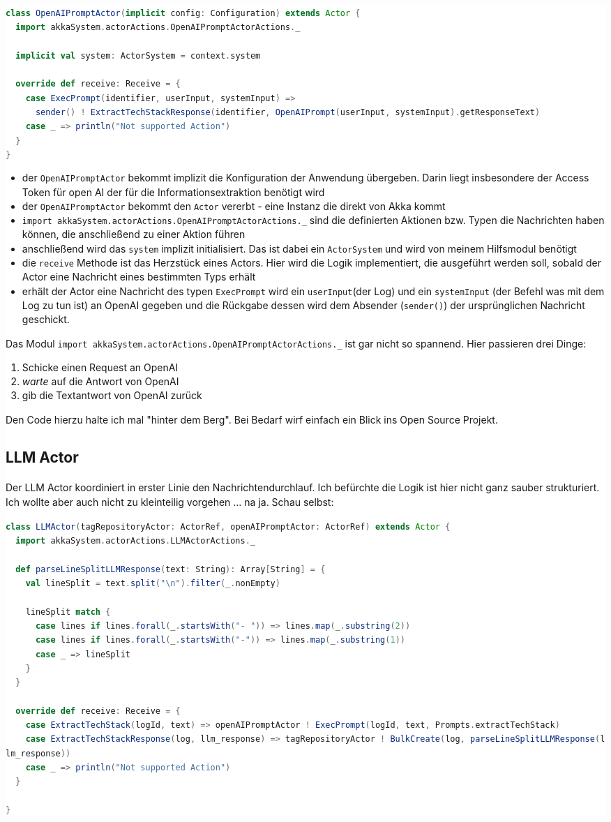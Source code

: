```scala
class OpenAIPromptActor(implicit config: Configuration) extends Actor {
  import akkaSystem.actorActions.OpenAIPromptActorActions._

  implicit val system: ActorSystem = context.system

  override def receive: Receive = {
    case ExecPrompt(identifier, userInput, systemInput) =>
      sender() ! ExtractTechStackResponse(identifier, OpenAIPrompt(userInput, systemInput).getResponseText)
    case _ => println("Not supported Action")
  }
}
```
- der `OpenAIPromptActor` bekommt implizit die Konfiguration der Anwendung übergeben. Darin liegt insbesondere der Access Token für open AI der für die Informationsextraktion benötigt wird
- der `OpenAIPromptActor` bekommt den `Actor` vererbt - eine Instanz die direkt von Akka kommt
- `import akkaSystem.actorActions.OpenAIPromptActorActions._` sind die definierten Aktionen bzw. Typen die Nachrichten haben können, die anschließend zu einer Aktion führen
- anschließend wird das `system` implizit initialisiert. Das ist dabei ein `ActorSystem` und wird von meinem Hilfsmodul benötigt
- die `receive` Methode ist das Herzstück eines Actors. Hier wird die Logik implementiert, die ausgeführt werden soll, sobald der Actor eine Nachricht eines bestimmten Typs erhält
- erhält der Actor eine Nachricht des typen `ExecPrompt` wird ein `userInput`(der Log) und ein `systemInput` (der Befehl was mit dem Log zu tun ist) an OpenAI gegeben und die Rückgabe dessen wird dem Absender (`sender()`) der ursprünglichen Nachricht  geschickt.

Das Modul `import akkaSystem.actorActions.OpenAIPromptActorActions._` ist gar nicht so spannend. Hier passieren drei Dinge:
1. Schicke einen Request an OpenAI
2. *warte* auf die Antwort von OpenAI
3. gib die Textantwort von OpenAI zurück

Den Code hierzu halte ich mal "hinter dem Berg". Bei Bedarf wirf einfach ein Blick ins Open Source Projekt.

## LLM Actor
Der LLM Actor koordiniert in erster Linie den Nachrichtendurchlauf. Ich befürchte die Logik ist hier nicht ganz sauber strukturiert. Ich wollte aber auch nicht zu kleinteilig vorgehen ... na ja. Schau selbst:

```scala
class LLMActor(tagRepositoryActor: ActorRef, openAIPromptActor: ActorRef) extends Actor {
  import akkaSystem.actorActions.LLMActorActions._

  def parseLineSplitLLMResponse(text: String): Array[String] = {
    val lineSplit = text.split("\n").filter(_.nonEmpty)

    lineSplit match {
      case lines if lines.forall(_.startsWith("- ")) => lines.map(_.substring(2))
      case lines if lines.forall(_.startsWith("-")) => lines.map(_.substring(1))
      case _ => lineSplit
    }
  }

  override def receive: Receive = {
    case ExtractTechStack(logId, text) => openAIPromptActor ! ExecPrompt(logId, text, Prompts.extractTechStack)
    case ExtractTechStackResponse(log, llm_response) => tagRepositoryActor ! BulkCreate(log, parseLineSplitLLMResponse(llm_response))
    case _ => println("Not supported Action")
  }

}
```